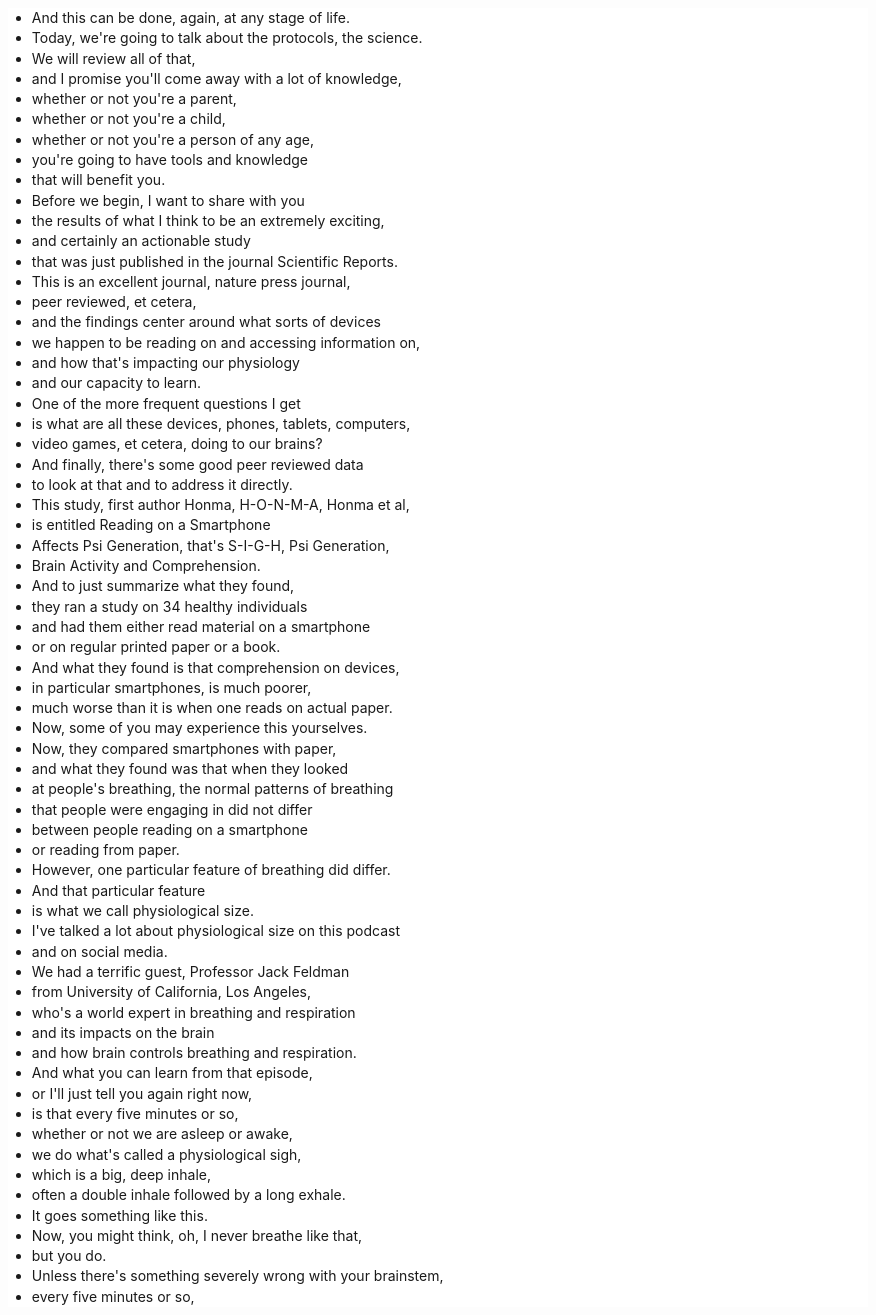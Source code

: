 *  And this can be done, again, at any stage of life.
*  Today, we're going to talk about the protocols, the science.
*  We will review all of that,
*  and I promise you'll come away with a lot of knowledge,
*  whether or not you're a parent,
*  whether or not you're a child,
*  whether or not you're a person of any age,
*  you're going to have tools and knowledge
*  that will benefit you.
*  Before we begin, I want to share with you
*  the results of what I think to be an extremely exciting,
*  and certainly an actionable study
*  that was just published in the journal Scientific Reports.
*  This is an excellent journal, nature press journal,
*  peer reviewed, et cetera,
*  and the findings center around what sorts of devices
*  we happen to be reading on and accessing information on,
*  and how that's impacting our physiology
*  and our capacity to learn.
*  One of the more frequent questions I get
*  is what are all these devices, phones, tablets, computers,
*  video games, et cetera, doing to our brains?
*  And finally, there's some good peer reviewed data
*  to look at that and to address it directly.
*  This study, first author Honma, H-O-N-M-A, Honma et al,
*  is entitled Reading on a Smartphone
*  Affects Psi Generation, that's S-I-G-H, Psi Generation,
*  Brain Activity and Comprehension.
*  And to just summarize what they found,
*  they ran a study on 34 healthy individuals
*  and had them either read material on a smartphone
*  or on regular printed paper or a book.
*  And what they found is that comprehension on devices,
*  in particular smartphones, is much poorer,
*  much worse than it is when one reads on actual paper.
*  Now, some of you may experience this yourselves.
*  Now, they compared smartphones with paper,
*  and what they found was that when they looked
*  at people's breathing, the normal patterns of breathing
*  that people were engaging in did not differ
*  between people reading on a smartphone
*  or reading from paper.
*  However, one particular feature of breathing did differ.
*  And that particular feature
*  is what we call physiological size.
*  I've talked a lot about physiological size on this podcast
*  and on social media.
*  We had a terrific guest, Professor Jack Feldman
*  from University of California, Los Angeles,
*  who's a world expert in breathing and respiration
*  and its impacts on the brain
*  and how brain controls breathing and respiration.
*  And what you can learn from that episode,
*  or I'll just tell you again right now,
*  is that every five minutes or so,
*  whether or not we are asleep or awake,
*  we do what's called a physiological sigh,
*  which is a big, deep inhale,
*  often a double inhale followed by a long exhale.
*  It goes something like this.
*  Now, you might think, oh, I never breathe like that,
*  but you do.
*  Unless there's something severely wrong with your brainstem,
*  every five minutes or so,
